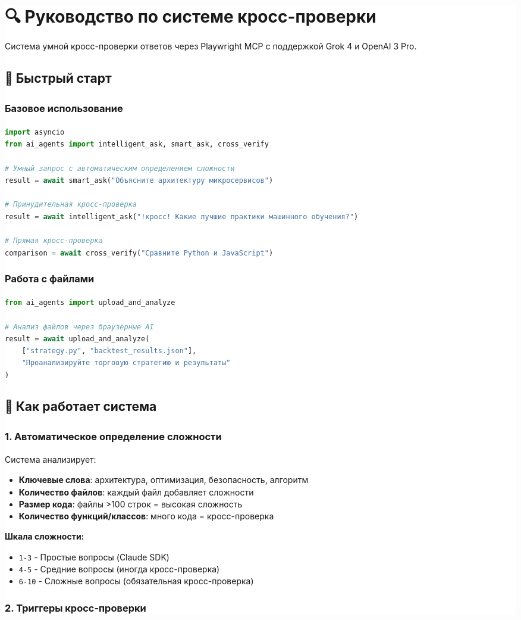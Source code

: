 # 🔍 Руководство по системе кросс-проверки

Система умной кросс-проверки ответов через Playwright MCP с поддержкой Grok 4 и OpenAI 3 Pro.

## 🚀 Быстрый старт

### Базовое использование

```python
import asyncio
from ai_agents import intelligent_ask, smart_ask, cross_verify

# Умный запрос с автоматическим определением сложности
result = await smart_ask("Объясните архитектуру микросервисов")

# Принудительная кросс-проверка
result = await intelligent_ask("!кросс! Какие лучшие практики машинного обучения?")

# Прямая кросс-проверка
comparison = await cross_verify("Сравните Python и JavaScript")
```

### Работа с файлами

```python
from ai_agents import upload_and_analyze

# Анализ файлов через браузерные AI
result = await upload_and_analyze(
    ["strategy.py", "backtest_results.json"],
    "Проанализируйте торговую стратегию и результаты"
)
```

## 🧠 Как работает система

### 1. Автоматическое определение сложности

Система анализирует:

- **Ключевые слова**: архитектура, оптимизация, безопасность, алгоритм
- **Количество файлов**: каждый файл добавляет сложности
- **Размер кода**: файлы >100 строк = высокая сложность
- **Количество функций/классов**: много кода = кросс-проверка

**Шкала сложности:**

- `1-3` - Простые вопросы (Claude SDK)
- `4-5` - Средние вопросы (иногда кросс-проверка)
- `6-10` - Сложные вопросы (обязательная кросс-проверка)

### 2. Триггеры кросс-проверки
